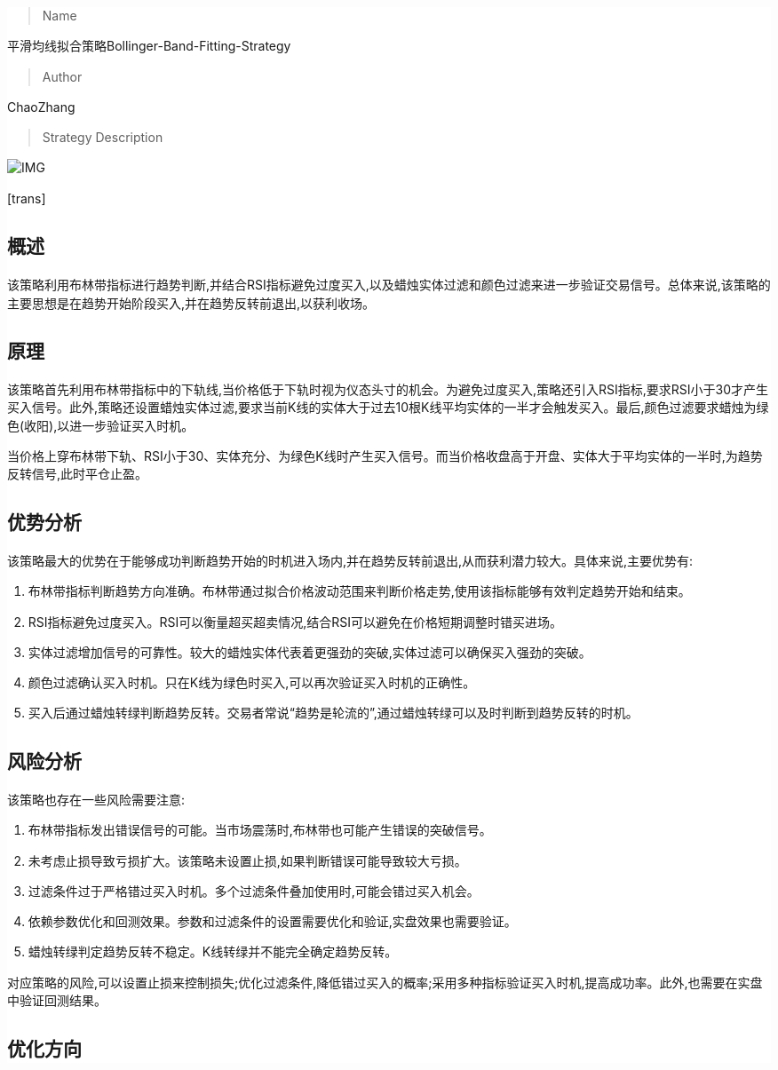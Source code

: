 
> Name

平滑均线拟合策略Bollinger-Band-Fitting-Strategy

> Author

ChaoZhang

> Strategy Description

![IMG](https://www.fmz.com/upload/asset/1394d63f6fc84a03ec4.png)

[trans]

## 概述

该策略利用布林带指标进行趋势判断,并结合RSI指标避免过度买入,以及蜡烛实体过滤和颜色过滤来进一步验证交易信号。总体来说,该策略的主要思想是在趋势开始阶段买入,并在趋势反转前退出,以获利收场。

## 原理

该策略首先利用布林带指标中的下轨线,当价格低于下轨时视为仪态头寸的机会。为避免过度买入,策略还引入RSI指标,要求RSI小于30才产生买入信号。此外,策略还设置蜡烛实体过滤,要求当前K线的实体大于过去10根K线平均实体的一半才会触发买入。最后,颜色过滤要求蜡烛为绿色(收阳),以进一步验证买入时机。

当价格上穿布林带下轨、RSI小于30、实体充分、为绿色K线时产生买入信号。而当价格收盘高于开盘、实体大于平均实体的一半时,为趋势反转信号,此时平仓止盈。

## 优势分析 

该策略最大的优势在于能够成功判断趋势开始的时机进入场内,并在趋势反转前退出,从而获利潜力较大。具体来说,主要优势有:

1. 布林带指标判断趋势方向准确。布林带通过拟合价格波动范围来判断价格走势,使用该指标能够有效判定趋势开始和结束。

2. RSI指标避免过度买入。RSI可以衡量超买超卖情况,结合RSI可以避免在价格短期调整时错买进场。

3. 实体过滤增加信号的可靠性。较大的蜡烛实体代表着更强劲的突破,实体过滤可以确保买入强劲的突破。

4. 颜色过滤确认买入时机。只在K线为绿色时买入,可以再次验证买入时机的正确性。 

5. 买入后通过蜡烛转绿判断趋势反转。交易者常说“趋势是轮流的”,通过蜡烛转绿可以及时判断到趋势反转的时机。

## 风险分析

该策略也存在一些风险需要注意:

1. 布林带指标发出错误信号的可能。当市场震荡时,布林带也可能产生错误的突破信号。

2. 未考虑止损导致亏损扩大。该策略未设置止损,如果判断错误可能导致较大亏损。

3. 过滤条件过于严格错过买入时机。多个过滤条件叠加使用时,可能会错过买入机会。

4. 依赖参数优化和回测效果。参数和过滤条件的设置需要优化和验证,实盘效果也需要验证。

5. 蜡烛转绿判定趋势反转不稳定。K线转绿并不能完全确定趋势反转。

对应策略的风险,可以设置止损来控制损失;优化过滤条件,降低错过买入的概率;采用多种指标验证买入时机,提高成功率。此外,也需要在实盘中验证回测结果。

## 优化方向 
